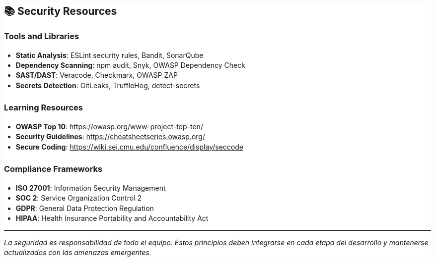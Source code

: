 ## 📚 Security Resources

### Tools and Libraries
- **Static Analysis**: ESLint security rules, Bandit, SonarQube
- **Dependency Scanning**: npm audit, Snyk, OWASP Dependency Check
- **SAST/DAST**: Veracode, Checkmarx, OWASP ZAP
- **Secrets Detection**: GitLeaks, TruffleHog, detect-secrets

### Learning Resources
- **OWASP Top 10**: https://owasp.org/www-project-top-ten/
- **Security Guidelines**: https://cheatsheetseries.owasp.org/
- **Secure Coding**: https://wiki.sei.cmu.edu/confluence/display/seccode

### Compliance Frameworks
- **ISO 27001**: Information Security Management
- **SOC 2**: Service Organization Control 2
- **GDPR**: General Data Protection Regulation
- **HIPAA**: Health Insurance Portability and Accountability Act

---

*La seguridad es responsabilidad de todo el equipo. Estos principios deben integrarse en cada etapa del desarrollo y mantenerse actualizados con las amenazas emergentes.*
